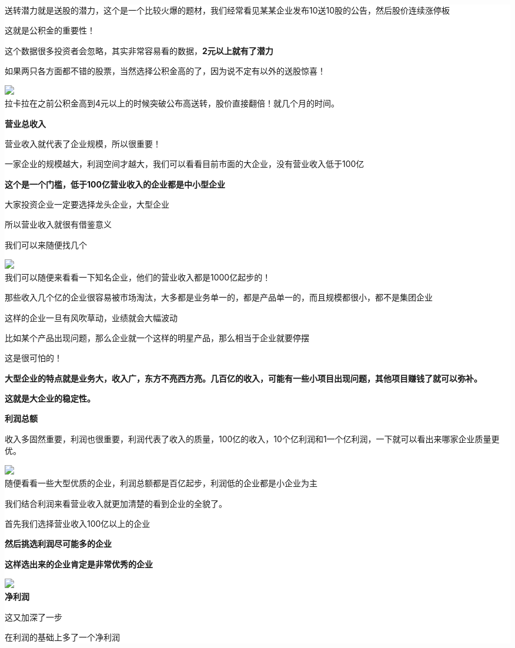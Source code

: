 送转潜力就是送股的潜力，这个是一个比较火爆的题材，我们经常看见某某企业发布10送10股的公告，然后股价连续涨停板

这就是公积金的重要性！

这个数据很多投资者会忽略，其实非常容易看的数据，**2元以上就有了潜力**

如果两只各方面都不错的股票，当然选择公积金高的了，因为说不定有以外的送股惊喜！

![]((20210105)给你一个股票，你研究他的思路是什么？_米多多/v2-d5bb254861f3dd60c1e5f42fccc61fc8_720w.jpg)  
拉卡拉在之前公积金高到4元以上的时候突破公布高送转，股价直接翻倍！就几个月的时间。

**营业总收入**

营业收入就代表了企业规模，所以很重要！

一家企业的规模越大，利润空间才越大，我们可以看看目前市面的大企业，没有营业收入低于100亿

**这个是一个门槛，低于100亿营业收入的企业都是中小型企业**

大家投资企业一定要选择龙头企业，大型企业

所以营业收入就很有借鉴意义

我们可以来随便找几个

![]((20210105)给你一个股票，你研究他的思路是什么？_米多多/v2-13f62a691a8f48b97a0c5c2f9315defc_720w.jpg)  
我们可以随便来看看一下知名企业，他们的营业收入都是1000亿起步的！

那些收入几个亿的企业很容易被市场淘汰，大多都是业务单一的，都是产品单一的，而且规模都很小，都不是集团企业

这样的企业一旦有风吹草动，业绩就会大幅波动

比如某个产品出现问题，那么企业就一个这样的明星产品，那么相当于企业就要停摆

这是很可怕的！

**大型企业的特点就是业务大，收入广，东方不亮西方亮。几百亿的收入，可能有一些小项目出现问题，其他项目赚钱了就可以弥补。**

**这就是大企业的稳定性。**

**利润总额**

收入多固然重要，利润也很重要，利润代表了收入的质量，100亿的收入，10个亿利润和1一个亿利润，一下就可以看出来哪家企业质量更优。

![]((20210105)给你一个股票，你研究他的思路是什么？_米多多/v2-57cab50c5ca1bb8eabefeb10425e5987_720w.jpg)  
随便看看一些大型优质的企业，利润总额都是百亿起步，利润低的企业都是小企业为主

我们结合利润来看营业收入就更加清楚的看到企业的全貌了。

首先我们选择营业收入100亿以上的企业

**然后挑选利润尽可能多的企业**

**这样选出来的企业肯定是非常优秀的企业**

![]((20210105)给你一个股票，你研究他的思路是什么？_米多多/v2-301d82fb635cf40b1f666ec40dae93b7_720w.jpg)  
**净利润**

这又加深了一步

在利润的基础上多了一个净利润
